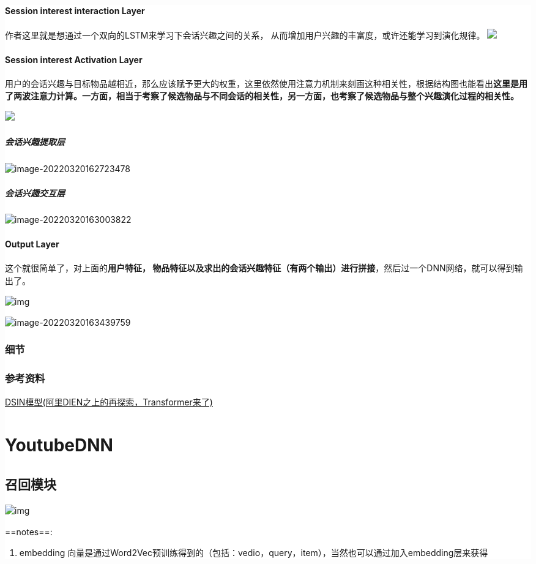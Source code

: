 #### Session interest interaction Layer

作者这里就是想通过一个双向的LSTM来学习下会话兴趣之间的关系， 从而增加用户兴趣的丰富度，或许还能学习到演化规律。
![](C:\Users\Admin\Desktop\学习\figs\f91.jpg)

#### Session interest Activation Layer

用户的会话兴趣与目标物品越相近，那么应该赋予更大的权重，这里依然使用注意力机制来刻画这种相关性，根据结构图也能看出**这里是用了两波注意力计算。一方面，相当于考察了候选物品与不同会话的相关性，另一方面，也考察了候选物品与整个兴趣演化过程的相关性。**

<img src="C:\Users\Admin\Desktop\学习\figs\f99.jpg" style="zoom:100%;" />

##### 会话兴趣提取层

![image-20220320162723478](C:\Users\Admin\Desktop\学习\figs\f100.jpg)

##### 会话兴趣交互层

![image-20220320163003822](C:\Users\Admin\Desktop\学习\figs\f101.jpg)

#### Output Layer

这个就很简单了，对上面的**用户特征， 物品特征以及求出的会话兴趣特征（有两个输出）进行拼接**，然后过一个DNN网络，就可以得到输出了。

![img](C:\Users\Admin\Desktop\学习\figs\f102.jpg)

![image-20220320163439759](C:\Users\Admin\Desktop\学习\figs\f103.jpg)

### 细节

### 参考资料

[DSIN模型(阿里DIEN之上的再探索，Transformer来了)](https://blog.csdn.net/wuzhongqiang/article/details/114500619?ops_request_misc=%257B%2522request%255Fid%2522%253A%2522164760889516782094846494%2522%252C%2522scm%2522%253A%252220140713.130102334.pc%255Fblog.%2522%257D&request_id=164760889516782094846494&biz_id=0&utm_medium=distribute.pc_search_result.none-task-blog-2~blog~first_rank_ecpm_v1~rank_v31_ecpm-1-114500619.nonecase&utm_term=DSIN&spm=1018.2226.3001.4450)





# YoutubeDNN

## 召回模块

![img](.\figs\f44.jpg)

==notes==:

1. embedding 向量是通过Word2Vec预训练得到的（包括：vedio，query，item），当然也可以通过加入embedding层来获得
